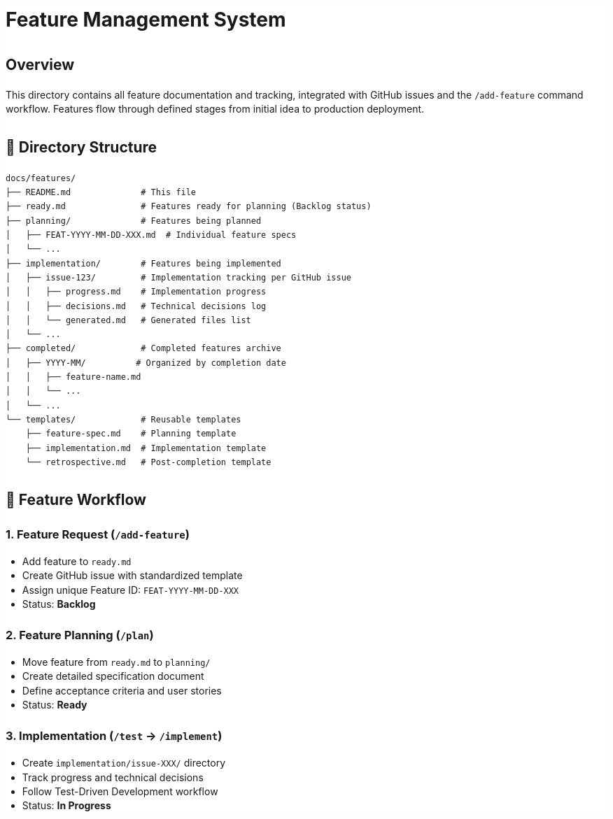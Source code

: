 # Feature Management System

## Overview

This directory contains all feature documentation and tracking, integrated with GitHub issues and the `/add-feature` command workflow. Features flow through defined stages from initial idea to production deployment.

## 📁 Directory Structure

```
docs/features/
├── README.md              # This file
├── ready.md               # Features ready for planning (Backlog status)
├── planning/              # Features being planned
│   ├── FEAT-YYYY-MM-DD-XXX.md  # Individual feature specs
│   └── ...
├── implementation/        # Features being implemented
│   ├── issue-123/         # Implementation tracking per GitHub issue
│   │   ├── progress.md    # Implementation progress
│   │   ├── decisions.md   # Technical decisions log
│   │   └── generated.md   # Generated files list
│   └── ...
├── completed/             # Completed features archive
│   ├── YYYY-MM/          # Organized by completion date
│   │   ├── feature-name.md
│   │   └── ...
│   └── ...
└── templates/             # Reusable templates
    ├── feature-spec.md    # Planning template
    ├── implementation.md  # Implementation template
    └── retrospective.md   # Post-completion template
```

## 🔄 Feature Workflow

### 1. Feature Request (`/add-feature`)
- Add feature to `ready.md`
- Create GitHub issue with standardized template
- Assign unique Feature ID: `FEAT-YYYY-MM-DD-XXX`
- Status: **Backlog**

### 2. Feature Planning (`/plan`)
- Move feature from `ready.md` to `planning/`
- Create detailed specification document
- Define acceptance criteria and user stories
- Status: **Ready**

### 3. Implementation (`/test` → `/implement`)
- Create `implementation/issue-XXX/` directory
- Track progress and technical decisions
- Follow Test-Driven Development workflow
- Status: **In Progress**
